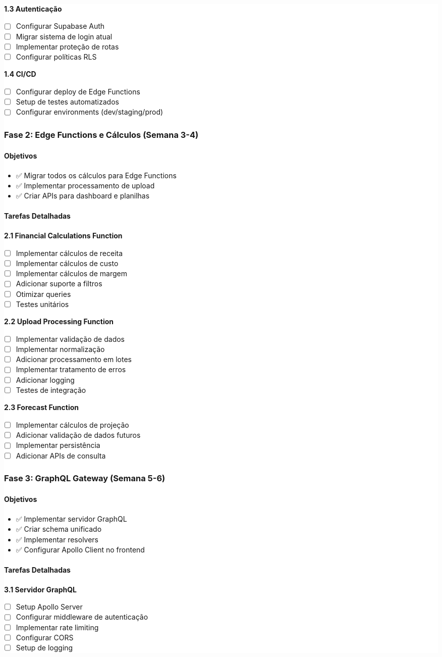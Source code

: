 **1.3 Autenticação**
- [ ] Configurar Supabase Auth
- [ ] Migrar sistema de login atual
- [ ] Implementar proteção de rotas
- [ ] Configurar políticas RLS

**1.4 CI/CD**
- [ ] Configurar deploy de Edge Functions
- [ ] Setup de testes automatizados
- [ ] Configurar environments (dev/staging/prod)

### Fase 2: Edge Functions e Cálculos (Semana 3-4)

#### Objetivos
- ✅ Migrar todos os cálculos para Edge Functions
- ✅ Implementar processamento de upload
- ✅ Criar APIs para dashboard e planilhas

#### Tarefas Detalhadas

**2.1 Financial Calculations Function**
- [ ] Implementar cálculos de receita
- [ ] Implementar cálculos de custo
- [ ] Implementar cálculos de margem
- [ ] Adicionar suporte a filtros
- [ ] Otimizar queries
- [ ] Testes unitários

**2.2 Upload Processing Function**
- [ ] Implementar validação de dados
- [ ] Implementar normalização
- [ ] Adicionar processamento em lotes
- [ ] Implementar tratamento de erros
- [ ] Adicionar logging
- [ ] Testes de integração

**2.3 Forecast Function**
- [ ] Implementar cálculos de projeção
- [ ] Adicionar validação de dados futuros
- [ ] Implementar persistência
- [ ] Adicionar APIs de consulta

### Fase 3: GraphQL Gateway (Semana 5-6)

#### Objetivos
- ✅ Implementar servidor GraphQL
- ✅ Criar schema unificado
- ✅ Implementar resolvers
- ✅ Configurar Apollo Client no frontend

#### Tarefas Detalhadas

**3.1 Servidor GraphQL**
- [ ] Setup Apollo Server
- [ ] Configurar middleware de autenticação
- [ ] Implementar rate limiting
- [ ] Configurar CORS
- [ ] Setup de logging
